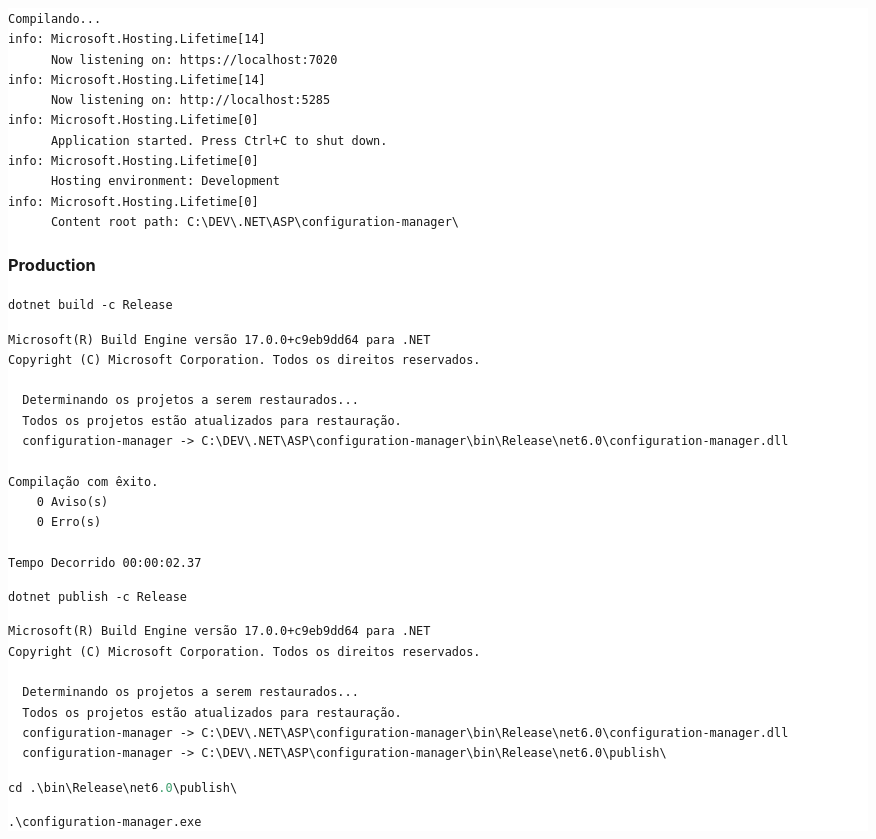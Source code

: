 ```
Compilando...
info: Microsoft.Hosting.Lifetime[14]
      Now listening on: https://localhost:7020
info: Microsoft.Hosting.Lifetime[14]
      Now listening on: http://localhost:5285
info: Microsoft.Hosting.Lifetime[0]
      Application started. Press Ctrl+C to shut down.
info: Microsoft.Hosting.Lifetime[0]
      Hosting environment: Development
info: Microsoft.Hosting.Lifetime[0]
      Content root path: C:\DEV\.NET\ASP\configuration-manager\  
```

### Production
  
```ps
dotnet build -c Release  
```

```
Microsoft(R) Build Engine versão 17.0.0+c9eb9dd64 para .NET 
Copyright (C) Microsoft Corporation. Todos os direitos reservados.

  Determinando os projetos a serem restaurados...
  Todos os projetos estão atualizados para restauração.
  configuration-manager -> C:\DEV\.NET\ASP\configuration-manager\bin\Release\net6.0\configuration-manager.dll

Compilação com êxito.
    0 Aviso(s)
    0 Erro(s)

Tempo Decorrido 00:00:02.37  
```
  
```ps
dotnet publish -c Release  
```
  
```
Microsoft(R) Build Engine versão 17.0.0+c9eb9dd64 para .NET
Copyright (C) Microsoft Corporation. Todos os direitos reservados.

  Determinando os projetos a serem restaurados...
  Todos os projetos estão atualizados para restauração.
  configuration-manager -> C:\DEV\.NET\ASP\configuration-manager\bin\Release\net6.0\configuration-manager.dll
  configuration-manager -> C:\DEV\.NET\ASP\configuration-manager\bin\Release\net6.0\publish\  
```

```ps
cd .\bin\Release\net6.0\publish\
```
  
```ps 
.\configuration-manager.exe
```
  